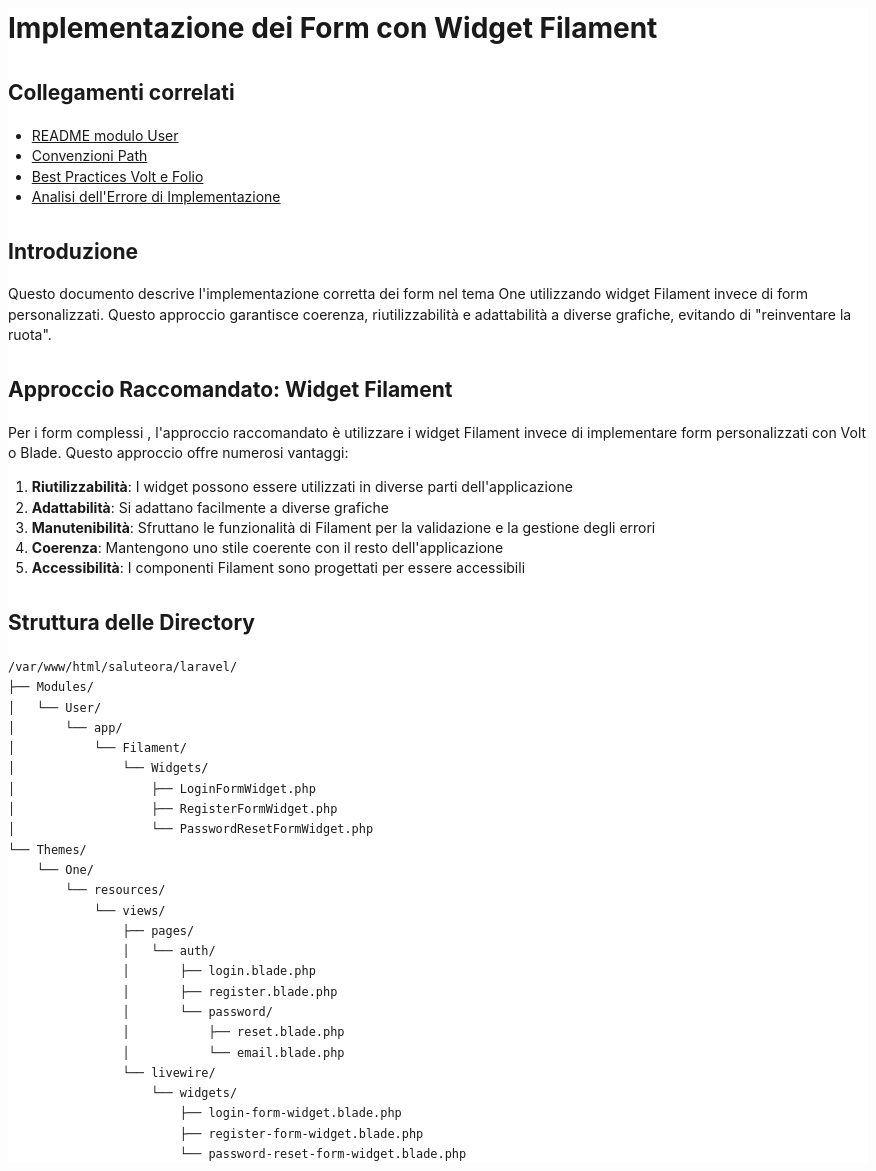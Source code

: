 # Implementazione dei Form con Widget Filament

## Collegamenti correlati
- [README modulo User](./README.md)
- [Convenzioni Path](./PATH_CONVENTIONS.md)
- [Best Practices Volt e Folio](../../Xot/docs/VOLT_FOLIO_BEST_PRACTICES.md)
- [Analisi dell'Errore di Implementazione](./VOLT_BLADE_IMPLEMENTATION_ERROR.md)

## Introduzione

Questo documento descrive l'implementazione corretta dei form nel tema One utilizzando widget Filament invece di form personalizzati. Questo approccio garantisce coerenza, riutilizzabilità e adattabilità a diverse grafiche, evitando di "reinventare la ruota".

## Approccio Raccomandato: Widget Filament

Per i form complessi , l'approccio raccomandato è utilizzare i widget Filament invece di implementare form personalizzati con Volt o Blade. Questo approccio offre numerosi vantaggi:

1. **Riutilizzabilità**: I widget possono essere utilizzati in diverse parti dell'applicazione
2. **Adattabilità**: Si adattano facilmente a diverse grafiche
3. **Manutenibilità**: Sfruttano le funzionalità di Filament per la validazione e la gestione degli errori
4. **Coerenza**: Mantengono uno stile coerente con il resto dell'applicazione
5. **Accessibilità**: I componenti Filament sono progettati per essere accessibili

## Struttura delle Directory

```
/var/www/html/saluteora/laravel/
├── Modules/
│   └── User/
│       └── app/
│           └── Filament/
│               └── Widgets/
│                   ├── LoginFormWidget.php
│                   ├── RegisterFormWidget.php
│                   └── PasswordResetFormWidget.php
└── Themes/
    └── One/
        └── resources/
            └── views/
                ├── pages/
                │   └── auth/
                │       ├── login.blade.php
                │       ├── register.blade.php
                │       └── password/
                │           ├── reset.blade.php
                │           └── email.blade.php
                └── livewire/
                    └── widgets/
                        ├── login-form-widget.blade.php
                        ├── register-form-widget.blade.php
                        └── password-reset-form-widget.blade.php
```
